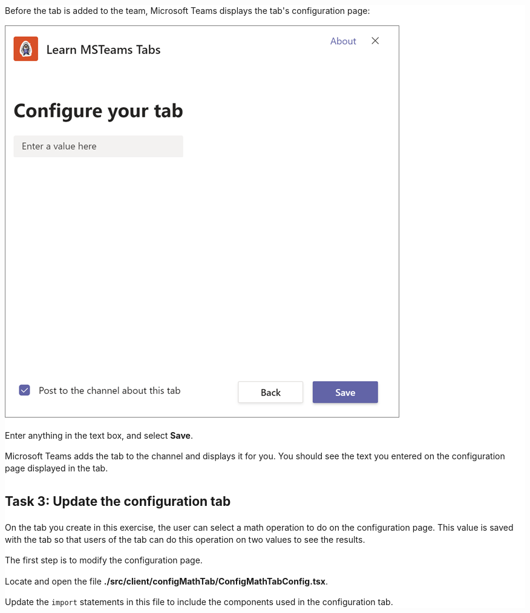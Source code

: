 Before the tab is added to the team, Microsoft Teams displays the tab's configuration page:

![Screenshot of the tab configuration page](../../Linked_Image_Files/04-03-05-channel-tab-03.png)

Enter anything in the text box, and select **Save**.

Microsoft Teams adds the tab to the channel and displays it for you. You should see the text you entered on the configuration page displayed in the tab.

## Task 3: Update the configuration tab

On the tab you create in this exercise, the user can select a math operation to do on the configuration page. This value is saved with the tab so that users of the tab can do this operation on two values to see the results.

The first step is to modify the configuration page.

Locate and open the file **./src/client/configMathTab/ConfigMathTabConfig.tsx**.

Update the `import` statements in this file to include the components used in the configuration tab.
